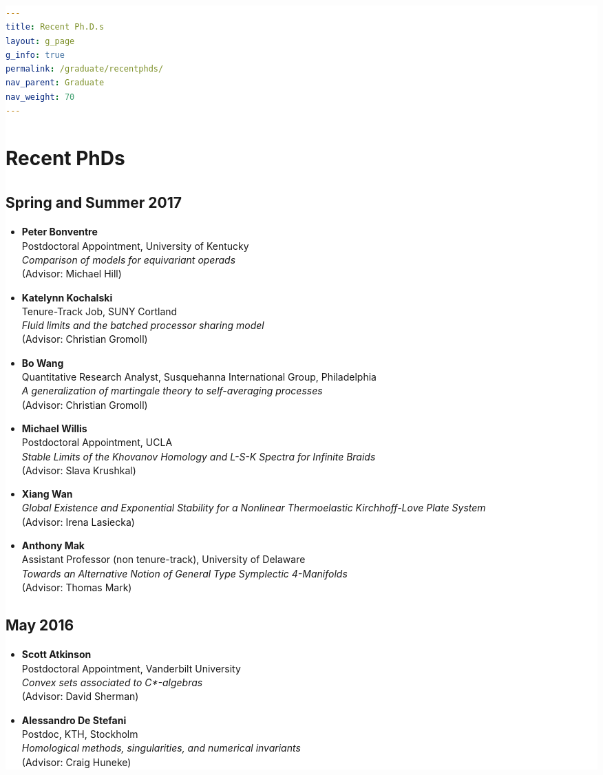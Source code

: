 ```yaml
---
title: Recent Ph.D.s
layout: g_page
g_info: true
permalink: /graduate/recentphds/
nav_parent: Graduate
nav_weight: 70
---
```


<h1 class="mb-3">Recent PhDs</h1>

## Spring and Summer 2017

- **Peter Bonventre**<br>
Postdoctoral Appointment, University of Kentucky <br>
*Comparison of models for equivariant operads*<br>
(Advisor: Michael Hill)

- **Katelynn Kochalski**<br>
Tenure-Track Job, SUNY Cortland <br>
*Fluid limits and the batched processor sharing model*<br>
(Advisor: Christian Gromoll)

- **Bo Wang**<br>
Quantitative Research Analyst, Susquehanna International Group, Philadelphia <br>
*A generalization of martingale theory to self-averaging processes*<br>
(Advisor: Christian Gromoll)

- **Michael Willis**<br>
Postdoctoral Appointment, UCLA <br>
*Stable Limits of the Khovanov Homology and L-S-K Spectra for Infinite Braids*<br>
(Advisor: Slava Krushkal)

- **Xiang Wan**<br>
*Global Existence and Exponential Stability for a Nonlinear Thermoelastic Kirchhoff-Love Plate System*<br>
(Advisor: Irena Lasiecka)

- **Anthony Mak**<br>
Assistant Professor (non tenure-track), University of Delaware <br>
*Towards an Alternative Notion of General Type Symplectic 4-Manifolds*<br>
(Advisor: Thomas Mark)

## May 2016

- **Scott Atkinson**<br>
Postdoctoral Appointment, Vanderbilt University<br>
_Convex sets associated to C*-algebras_<br>
(Advisor: David Sherman)

- **Alessandro De Stefani**<br>
Postdoc, KTH, Stockholm<br>
*Homological methods, singularities, and numerical invariants*<br>
(Advisor: Craig Huneke)
